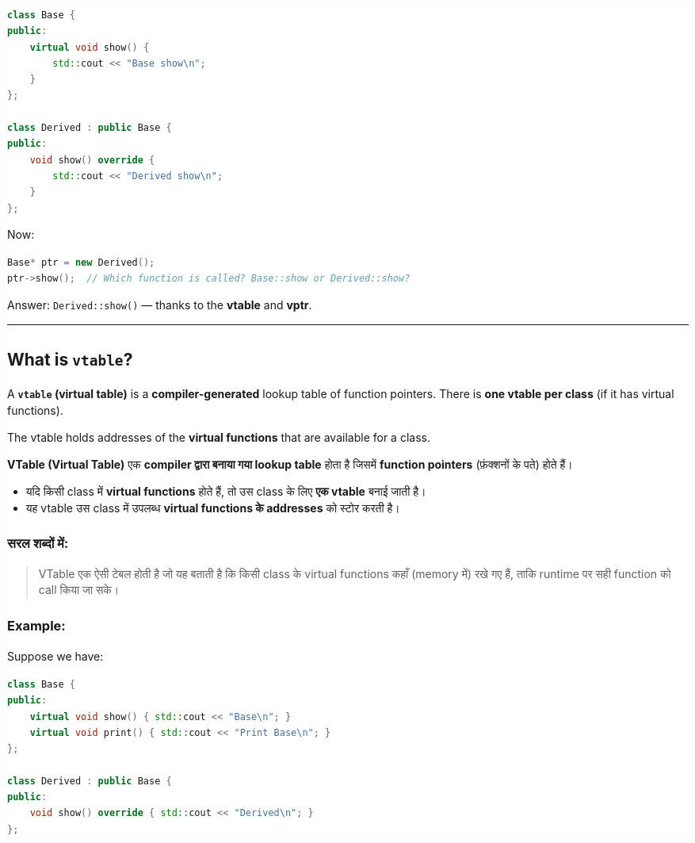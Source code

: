 ```cpp
class Base {
public:
    virtual void show() {
        std::cout << "Base show\n";
    }
};

class Derived : public Base {
public:
    void show() override {
        std::cout << "Derived show\n";
    }
};
```

Now:

```cpp
Base* ptr = new Derived();
ptr->show();  // Which function is called? Base::show or Derived::show?
```

Answer: `Derived::show()` — thanks to the **vtable** and **vptr**.

---

## What is `vtable`?

A **`vtable` (virtual table)** is a **compiler-generated** lookup table of function pointers. There is **one vtable per class** (if it has virtual functions).

The vtable holds addresses of the **virtual functions** that are available for a class.

**VTable (Virtual Table)** एक **compiler द्वारा बनाया गया lookup table** होता है जिसमें **function pointers** (फ़ंक्शनों के पते) होते हैं।

* यदि किसी class में **virtual functions** होते हैं, तो उस class के लिए **एक vtable** बनाई जाती है।
* यह vtable उस class में उपलब्ध **virtual functions के addresses** को स्टोर करती है।

### सरल शब्दों में:

> VTable एक ऐसी टेबल होती है जो यह बताती है कि किसी class के virtual functions कहाँ (memory में) रखे गए हैं, ताकि runtime पर सही function को call किया जा सके।



### Example:

Suppose we have:

```cpp
class Base {
public:
    virtual void show() { std::cout << "Base\n"; }
    virtual void print() { std::cout << "Print Base\n"; }
};

class Derived : public Base {
public:
    void show() override { std::cout << "Derived\n"; }
};
```
